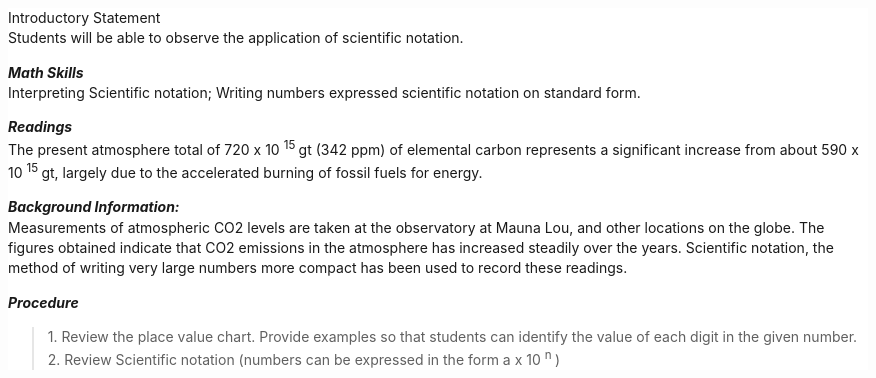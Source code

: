 Introductory Statement
</i>
</b>
<br/>
Students will be able to observe the application of scientific notation.
</p>
<p>
<b>
<i>
Math Skills
</i>
</b>
<br/>
Interpreting Scientific notation; Writing numbers expressed scientific notation on standard form.
</p>
<p>
<b>
<i>
Readings
</i>
</b>
<br/>
The present atmosphere total of 720 x 10
<sup>
15
</sup>
gt (342 ppm) of elemental carbon represents a significant increase from about 590 x 10
<sup>
15
</sup>
gt, largely due to the accelerated burning of fossil fuels for energy.
</p>
<p>
<b>
<i>
Background Information:
</i>
</b>
<br/>
Measurements of atmospheric CO2 levels are taken at the observatory at Mauna Lou, and other locations on the globe. The figures obtained indicate that CO2 emissions in the atmosphere has increased steadily over the years. Scientific notation, the method of writing very large numbers more compact has been used to record these readings.
</p>
<p>
<b>
<i>
Procedure
</i>
</b>
<br/>
</p>
<blockquote>
<dl>
<dt>
1. Review the place value chart. Provide examples so that students can identify the value of each digit in the given number.
<dt>
2. Review Scientific notation (numbers can be expressed in the form a x 10
<sup>
n
</sup>
)
<dt>